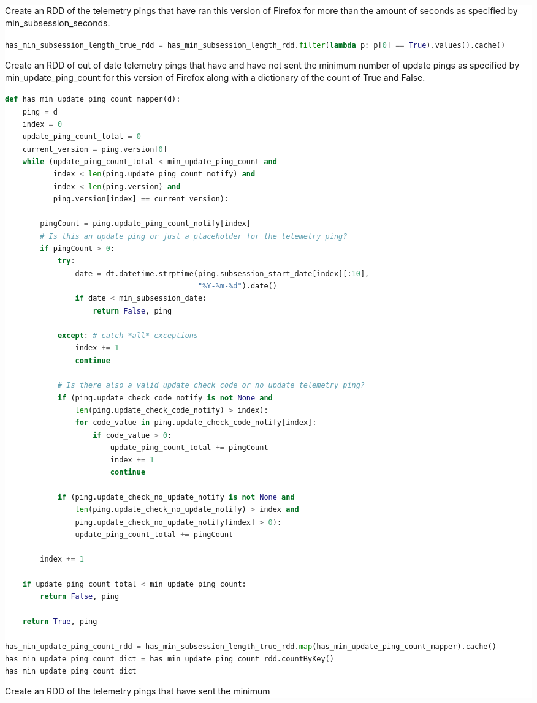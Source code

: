 Create an RDD of the telemetry pings that have ran this version of
Firefox for more than the amount of seconds as specified by
min_subsession_seconds.


```python
has_min_subsession_length_true_rdd = has_min_subsession_length_rdd.filter(lambda p: p[0] == True).values().cache()
```
Create an RDD of out of date telemetry pings that have and have not
sent the minimum number of update pings as specified by
min_update_ping_count for this version of Firefox along with a
dictionary of the count of True and False.


```python
def has_min_update_ping_count_mapper(d):
    ping = d
    index = 0
    update_ping_count_total = 0
    current_version = ping.version[0]
    while (update_ping_count_total < min_update_ping_count and
           index < len(ping.update_ping_count_notify) and
           index < len(ping.version) and
           ping.version[index] == current_version):

        pingCount = ping.update_ping_count_notify[index]
        # Is this an update ping or just a placeholder for the telemetry ping?
        if pingCount > 0:
            try:
                date = dt.datetime.strptime(ping.subsession_start_date[index][:10],
                                            "%Y-%m-%d").date()
                if date < min_subsession_date:
                    return False, ping

            except: # catch *all* exceptions
                index += 1
                continue

            # Is there also a valid update check code or no update telemetry ping?
            if (ping.update_check_code_notify is not None and
                len(ping.update_check_code_notify) > index):
                for code_value in ping.update_check_code_notify[index]:
                    if code_value > 0:
                        update_ping_count_total += pingCount
                        index += 1
                        continue

            if (ping.update_check_no_update_notify is not None and
                len(ping.update_check_no_update_notify) > index and
                ping.update_check_no_update_notify[index] > 0):
                update_ping_count_total += pingCount

        index += 1

    if update_ping_count_total < min_update_ping_count:
        return False, ping

    return True, ping

has_min_update_ping_count_rdd = has_min_subsession_length_true_rdd.map(has_min_update_ping_count_mapper).cache()
has_min_update_ping_count_dict = has_min_update_ping_count_rdd.countByKey()
has_min_update_ping_count_dict
```
Create an RDD of the telemetry pings that have sent the minimum